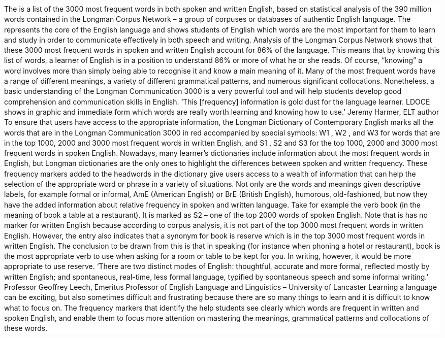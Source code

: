 The is a list of the 3000 most frequent words in both spoken and written English, based on statistical analysis of the 390 million words contained in the Longman Corpus Network – a group of corpuses or databases of authentic English language. The represents the core of the English language and shows students of English which words are the most important for them to learn and study in order to communicate effectively in both speech and writing. Analysis of the Longman Corpus Network shows that these 3000 most frequent words in spoken and written English account for 86% of the language. This means that by knowing this list of words, a learner of English is in a position to understand 86% or more of what he or she reads. Of course, “knowing” a word involves more than simply being able to recognise it and know a main meaning of it. Many of the most frequent words have a range of different meanings, a variety of different grammatical patterns, and numerous significant collocations. Nonetheless, a basic understanding of the Longman Communication 3000 is a very powerful tool and will help students develop good comprehension and communication skills in English. ‘This [frequency] information is gold dust for the language learner. LDOCE shows in graphic and immediate form which words are really worth learning and knowing how to use.’ Jeremy Harmer, ELT author To ensure that users have access to the appropriate information, the Longman Dictionary of Contemporary English marks all the words that are in the Longman Communication 3000 in red accompanied by special symbols: W1 , W2 , and W3 for words that are in the top 1000, 2000 and 3000 most frequent words in written English, and S1 , S2 and S3 for the top 1000, 2000 and 3000 most frequent words in spoken English. Nowadays, many learner’s dictionaries include information about the most frequent words in English, but Longman dictionaries are the only ones to highlight the differences between spoken and written frequency. These frequency markers added to the headwords in the dictionary give users access to a wealth of information that can help the selection of the appropriate word or phrase in a variety of situations. Not only are the words and meanings given descriptive labels, for example formal or informal, AmE (American English) or BrE (British English), humorous, old-fashioned, but now they have the added information about relative frequency in spoken and written language. Take for example the verb book (in the meaning of book a table at a restaurant). It is marked as S2 – one of the top 2000 words of spoken English. Note that is has no marker for written English because according to corpus analysis, it is not part of the top 3000 most frequent words in written English. However, the entry also indicates that a synonym for book is reserve which is in the top 3000 most frequent words in written English. The conclusion to be drawn from this is that in speaking (for instance when phoning a hotel or restaurant), book is the most appropriate verb to use when asking for a room or table to be kept for you. In writing, however, it would be more appropriate to use reserve. ‘There are two distinct modes of English: thoughtful, accurate and more formal, reflected mostly by written English; and spontaneous, real-time, less formal language, typified by spontaneous speech and some informal writing.’ Professor Geoffrey Leech, Emeritus Professor of English Language and Linguistics – University of Lancaster Learning a language can be exciting, but also sometimes difficult and frustrating because there are so many things to learn and it is difficult to know what to focus on. The frequency markers that identify the help students see clearly which words are frequent in written and spoken English, and enable them to focus more attention on mastering the meanings, grammatical patterns and collocations of these words.
